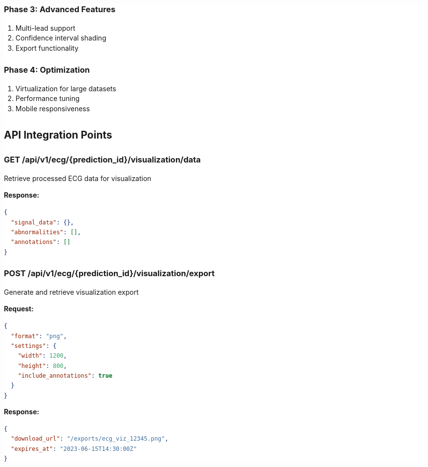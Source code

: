 ### Phase 3: Advanced Features
1. Multi-lead support
2. Confidence interval shading
3. Export functionality

### Phase 4: Optimization
1. Virtualization for large datasets
2. Performance tuning
3. Mobile responsiveness

## API Integration Points

### GET /api/v1/ecg/{prediction_id}/visualization/data
Retrieve processed ECG data for visualization

**Response:**
```json
{
  "signal_data": {},
  "abnormalities": [],
  "annotations": []
}
```

### POST /api/v1/ecg/{prediction_id}/visualization/export
Generate and retrieve visualization export

**Request:**
```json
{
  "format": "png",
  "settings": {
    "width": 1200,
    "height": 800,
    "include_annotations": true
  }
}
```

**Response:**
```json
{
  "download_url": "/exports/ecg_viz_12345.png",
  "expires_at": "2023-06-15T14:30:00Z"
}